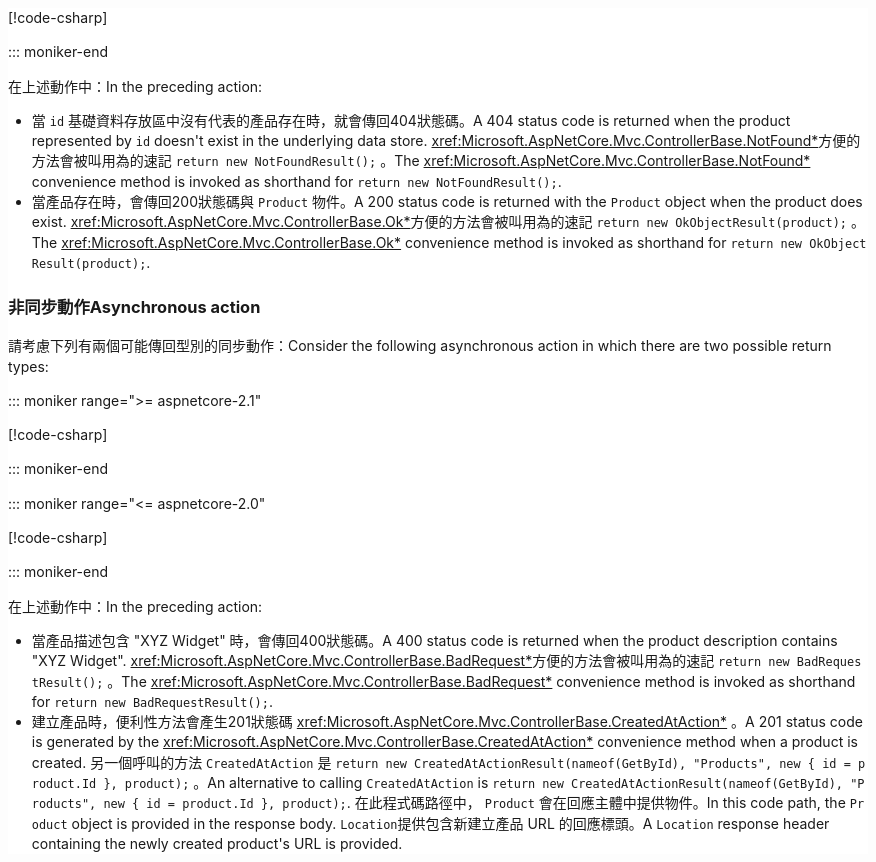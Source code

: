 [!code-csharp[](../web-api/action-return-types/samples/2x/WebApiSample.Api.Pre21/Controllers/ProductsController.cs?name=snippet_GetById&highlight=8,11)]

::: moniker-end

<span data-ttu-id="477eb-149">在上述動作中：</span><span class="sxs-lookup"><span data-stu-id="477eb-149">In the preceding action:</span></span>

* <span data-ttu-id="477eb-150">當 `id` 基礎資料存放區中沒有代表的產品存在時，就會傳回404狀態碼。</span><span class="sxs-lookup"><span data-stu-id="477eb-150">A 404 status code is returned when the product represented by `id` doesn't exist in the underlying data store.</span></span> <span data-ttu-id="477eb-151"><xref:Microsoft.AspNetCore.Mvc.ControllerBase.NotFound*>方便的方法會被叫用為的速記 `return new NotFoundResult();` 。</span><span class="sxs-lookup"><span data-stu-id="477eb-151">The <xref:Microsoft.AspNetCore.Mvc.ControllerBase.NotFound*> convenience method is invoked as shorthand for `return new NotFoundResult();`.</span></span>
* <span data-ttu-id="477eb-152">當產品存在時，會傳回200狀態碼與 `Product` 物件。</span><span class="sxs-lookup"><span data-stu-id="477eb-152">A 200 status code is returned with the `Product` object when the product does exist.</span></span> <span data-ttu-id="477eb-153"><xref:Microsoft.AspNetCore.Mvc.ControllerBase.Ok*>方便的方法會被叫用為的速記 `return new OkObjectResult(product);` 。</span><span class="sxs-lookup"><span data-stu-id="477eb-153">The <xref:Microsoft.AspNetCore.Mvc.ControllerBase.Ok*> convenience method is invoked as shorthand for `return new OkObjectResult(product);`.</span></span>

### <a name="asynchronous-action"></a><span data-ttu-id="477eb-154">非同步動作</span><span class="sxs-lookup"><span data-stu-id="477eb-154">Asynchronous action</span></span>

<span data-ttu-id="477eb-155">請考慮下列有兩個可能傳回型別的同步動作：</span><span class="sxs-lookup"><span data-stu-id="477eb-155">Consider the following asynchronous action in which there are two possible return types:</span></span>

::: moniker range=">= aspnetcore-2.1"

[!code-csharp[](../web-api/action-return-types/samples/2x/WebApiSample.Api.21/Controllers/ProductsController.cs?name=snippet_CreateAsyncIActionResult&highlight=9,14)]

::: moniker-end

::: moniker range="<= aspnetcore-2.0"

[!code-csharp[](../web-api/action-return-types/samples/2x/WebApiSample.Api.Pre21/Controllers/ProductsController.cs?name=snippet_CreateAsync&highlight=9,14)]

::: moniker-end

<span data-ttu-id="477eb-156">在上述動作中：</span><span class="sxs-lookup"><span data-stu-id="477eb-156">In the preceding action:</span></span>

* <span data-ttu-id="477eb-157">當產品描述包含 "XYZ Widget" 時，會傳回400狀態碼。</span><span class="sxs-lookup"><span data-stu-id="477eb-157">A 400 status code is returned when the product description contains "XYZ Widget".</span></span> <span data-ttu-id="477eb-158"><xref:Microsoft.AspNetCore.Mvc.ControllerBase.BadRequest*>方便的方法會被叫用為的速記 `return new BadRequestResult();` 。</span><span class="sxs-lookup"><span data-stu-id="477eb-158">The <xref:Microsoft.AspNetCore.Mvc.ControllerBase.BadRequest*> convenience method is invoked as shorthand for `return new BadRequestResult();`.</span></span>
* <span data-ttu-id="477eb-159">建立產品時，便利性方法會產生201狀態碼 <xref:Microsoft.AspNetCore.Mvc.ControllerBase.CreatedAtAction*> 。</span><span class="sxs-lookup"><span data-stu-id="477eb-159">A 201 status code is generated by the <xref:Microsoft.AspNetCore.Mvc.ControllerBase.CreatedAtAction*> convenience method when a product is created.</span></span> <span data-ttu-id="477eb-160">另一個呼叫的方法 `CreatedAtAction` 是 `return new CreatedAtActionResult(nameof(GetById), "Products", new { id = product.Id }, product);` 。</span><span class="sxs-lookup"><span data-stu-id="477eb-160">An alternative to calling `CreatedAtAction` is `return new CreatedAtActionResult(nameof(GetById), "Products", new { id = product.Id }, product);`.</span></span> <span data-ttu-id="477eb-161">在此程式碼路徑中， `Product` 會在回應主體中提供物件。</span><span class="sxs-lookup"><span data-stu-id="477eb-161">In this code path, the `Product` object is provided in the response body.</span></span> <span data-ttu-id="477eb-162">`Location`提供包含新建立產品 URL 的回應標頭。</span><span class="sxs-lookup"><span data-stu-id="477eb-162">A `Location` response header containing the newly created product's URL is provided.</span></span>
